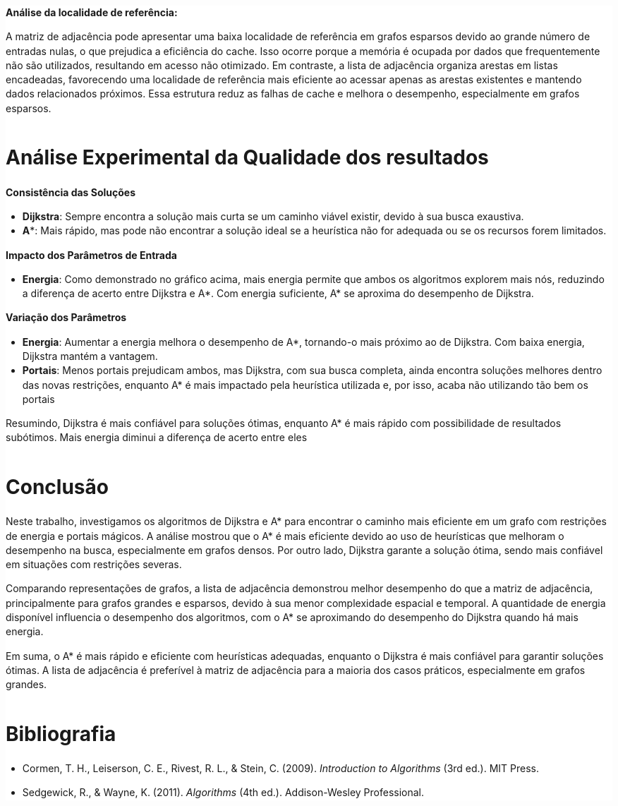 **Análise da localidade de referência:**

A matriz de adjacência pode apresentar uma baixa localidade de referência em grafos esparsos devido ao grande número de entradas nulas, o que prejudica a eficiência do cache. Isso ocorre porque a memória é ocupada por dados que frequentemente não são utilizados, resultando em acesso não otimizado. Em contraste, a lista de adjacência organiza arestas em listas encadeadas, favorecendo uma localidade de referência mais eficiente ao acessar apenas as arestas existentes e mantendo dados relacionados próximos. Essa estrutura reduz as falhas de cache e melhora o desempenho, especialmente em grafos esparsos.

# Análise Experimental da Qualidade dos resultados

**Consistência das Soluções**

* **Dijkstra**: Sempre encontra a solução mais curta se um caminho viável existir, devido à sua busca exaustiva.  
* **A**\*: Mais rápido, mas pode não encontrar a solução ideal se a heurística não for adequada ou se os recursos forem limitados.

**Impacto dos Parâmetros de Entrada**

* **Energia**: Como demonstrado no gráfico acima, mais energia permite que ambos os algoritmos explorem mais nós, reduzindo a diferença de acerto entre Dijkstra e A\*. Com energia suficiente, A\* se aproxima do desempenho de Dijkstra.

**Variação dos Parâmetros**

* **Energia**: Aumentar a energia melhora o desempenho de A\*, tornando-o mais próximo ao de Dijkstra. Com baixa energia, Dijkstra mantém a vantagem.  
* **Portais**: Menos portais prejudicam ambos, mas Dijkstra, com sua busca completa, ainda encontra soluções melhores dentro das novas restrições, enquanto A\* é mais impactado pela heurística utilizada e, por isso, acaba não utilizando tão bem os portais

Resumindo, Dijkstra é mais confiável para soluções ótimas, enquanto A\* é mais rápido com possibilidade de resultados subótimos. Mais energia diminui a diferença de acerto entre eles

# Conclusão

Neste trabalho, investigamos os algoritmos de Dijkstra e A\* para encontrar o caminho mais eficiente em um grafo com restrições de energia e portais mágicos. A análise mostrou que o A\* é mais eficiente devido ao uso de heurísticas que melhoram o desempenho na busca, especialmente em grafos densos. Por outro lado, Dijkstra garante a solução ótima, sendo mais confiável em situações com restrições severas.

Comparando representações de grafos, a lista de adjacência demonstrou melhor desempenho do que a matriz de adjacência, principalmente para grafos grandes e esparsos, devido à sua menor complexidade espacial e temporal. A quantidade de energia disponível influencia o desempenho dos algoritmos, com o A\* se aproximando do desempenho do Dijkstra quando há mais energia.

Em suma, o A\* é mais rápido e eficiente com heurísticas adequadas, enquanto o Dijkstra é mais confiável para garantir soluções ótimas. A lista de adjacência é preferível à matriz de adjacência para a maioria dos casos práticos, especialmente em grafos grandes.

# Bibliografia

* Cormen, T. H., Leiserson, C. E., Rivest, R. L., & Stein, C. (2009). *Introduction to Algorithms* (3rd ed.). MIT Press.  
    
* Sedgewick, R., & Wayne, K. (2011). *Algorithms* (4th ed.). Addison-Wesley Professional.

  